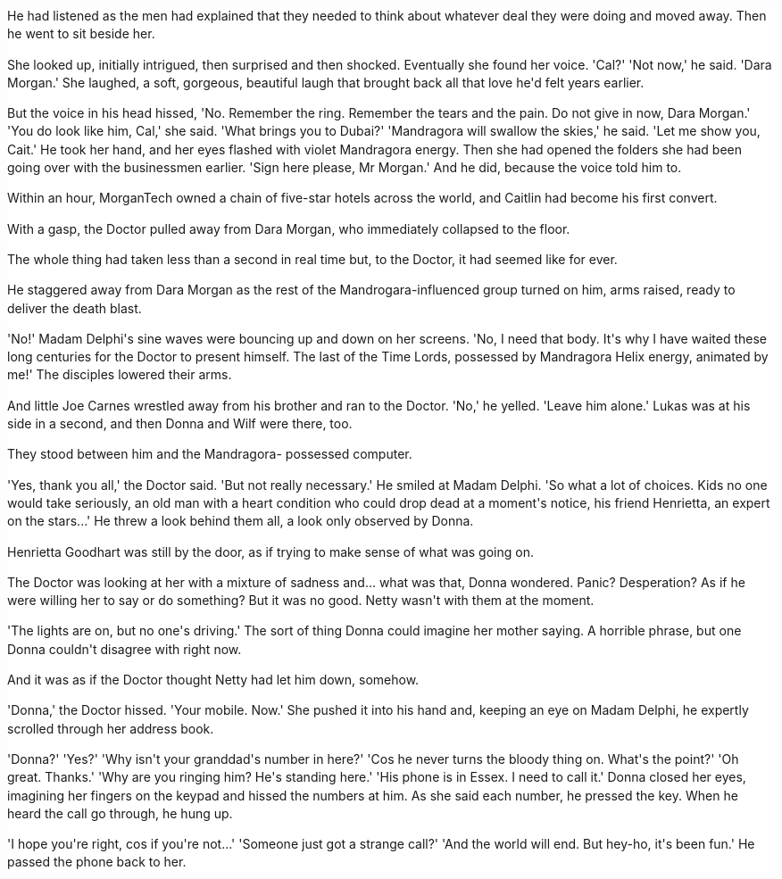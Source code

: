 He had listened as the men had explained that they needed to think about whatever deal they were doing and moved away. Then he went to sit beside her.

She looked up, initially intrigued, then surprised and then shocked. Eventually she found her voice. 'Cal?' 'Not now,' he said. 'Dara Morgan.' She laughed, a soft, gorgeous, beautiful laugh that brought back all that love he'd felt years earlier.

But the voice in his head hissed, 'No. Remember the ring. Remember the tears and the pain. Do not give in now, Dara Morgan.' 'You do look like him, Cal,' she said. 'What brings you to Dubai?' 'Mandragora will swallow the skies,' he said. 'Let me show you, Cait.' He took her hand, and her eyes flashed with violet Mandragora energy. Then she had opened the folders she had been going over with the businessmen earlier. 'Sign here please, Mr Morgan.' And he did, because the voice told him to.

Within an hour, MorganTech owned a chain of five-star hotels across the world, and Caitlin had become his first convert.

With a gasp, the Doctor pulled away from Dara Morgan, who immediately collapsed to the floor.

The whole thing had taken less than a second in real time but, to the Doctor, it had seemed like for ever.

He staggered away from Dara Morgan as the rest of the Mandrogara-influenced group turned on him, arms raised, ready to deliver the death blast.

'No!' Madam Delphi's sine waves were bouncing up and down on her screens. 'No, I need that body. It's why I have waited these long centuries for the Doctor to present himself. The last of the Time Lords, possessed by Mandragora Helix energy, animated by me!' The disciples lowered their arms.

And little Joe Carnes wrestled away from his brother and ran to the Doctor. 'No,' he yelled. 'Leave him alone.' Lukas was at his side in a second, and then Donna and Wilf were there, too.

They stood between him and the Mandragora- possessed computer.

'Yes, thank you all,' the Doctor said. 'But not really necessary.' He smiled at Madam Delphi. 'So what a lot of choices. Kids no one would take seriously, an old man with a heart condition who could drop dead at a moment's notice, his friend Henrietta, an expert on the stars...' He threw a look behind them all, a look only observed by Donna.

Henrietta Goodhart was still by the door, as if trying to make sense of what was going on.

The Doctor was looking at her with a mixture of sadness and... what was that, Donna wondered. Panic? Desperation? As if he were willing her to say or do something? But it was no good. Netty wasn't with them at the moment.

'The lights are on, but no one's driving.' The sort of thing Donna could imagine her mother saying. A horrible phrase, but one Donna couldn't disagree with right now.

And it was as if the Doctor thought Netty had let him down, somehow.

'Donna,' the Doctor hissed. 'Your mobile. Now.' She pushed it into his hand and, keeping an eye on Madam Delphi, he expertly scrolled through her address book.

'Donna?' 'Yes?' 'Why isn't your granddad's number in here?' 'Cos he never turns the bloody thing on. What's the point?' 'Oh great. Thanks.' 'Why are you ringing him? He's standing here.' 'His phone is in Essex. I need to call it.' Donna closed her eyes, imagining her fingers on the keypad and hissed the numbers at him. As she said each number, he pressed the key. When he heard the call go through, he hung up.

'I hope you're right, cos if you're not...' 'Someone just got a strange call?' 'And the world will end. But hey-ho, it's been fun.' He passed the phone back to her.
